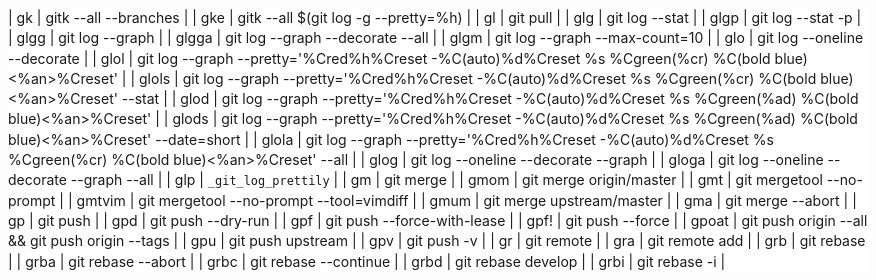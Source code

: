 | gk                   | gitk --all --branches                                                                                                         |
| gke                  | gitk --all $(git log -g --pretty=%h)                                                                                          |
| gl                   | git pull                                                                                                                      |
| glg                  | git log --stat                                                                                                                |
| glgp                 | git log --stat -p                                                                                                             |
| glgg                 | git log --graph                                                                                                               |
| glgga                | git log --graph --decorate --all                                                                                              |
| glgm                 | git log --graph --max-count=10                                                                                                |
| glo                  | git log --oneline --decorate                                                                                                  |
| glol                 | git log --graph --pretty='%Cred%h%Creset -%C(auto)%d%Creset %s %Cgreen(%cr) %C(bold blue)<%an>%Creset'                        |
| glols                | git log --graph --pretty='%Cred%h%Creset -%C(auto)%d%Creset %s %Cgreen(%cr) %C(bold blue)<%an>%Creset' --stat                 |
| glod                 | git log --graph --pretty='%Cred%h%Creset -%C(auto)%d%Creset %s %Cgreen(%ad) %C(bold blue)<%an>%Creset'                        |
| glods                | git log --graph --pretty='%Cred%h%Creset -%C(auto)%d%Creset %s %Cgreen(%ad) %C(bold blue)<%an>%Creset' --date=short           |
| glola                | git log --graph --pretty='%Cred%h%Creset -%C(auto)%d%Creset %s %Cgreen(%cr) %C(bold blue)<%an>%Creset' --all                  |
| glog                 | git log --oneline --decorate --graph                                                                                          |
| gloga                | git log --oneline --decorate --graph --all                                                                                    |
| glp                  | `_git_log_prettily`                                                                                                           |
| gm                   | git merge                                                                                                                     |
| gmom                 | git merge origin/master                                                                                                       |
| gmt                  | git mergetool --no-prompt                                                                                                     |
| gmtvim               | git mergetool --no-prompt --tool=vimdiff                                                                                      |
| gmum                 | git merge upstream/master                                                                                                     |
| gma                  | git merge --abort                                                                                                             |
| gp                   | git push                                                                                                                      |
| gpd                  | git push --dry-run                                                                                                            |
| gpf                  | git push --force-with-lease                                                                                                   |
| gpf!                 | git push --force                                                                                                              |
| gpoat                | git push origin --all && git push origin --tags                                                                               |
| gpu                  | git push upstream                                                                                                             |
| gpv                  | git push -v                                                                                                                   |
| gr                   | git remote                                                                                                                    |
| gra                  | git remote add                                                                                                                |
| grb                  | git rebase                                                                                                                    |
| grba                 | git rebase --abort                                                                                                            |
| grbc                 | git rebase --continue                                                                                                         |
| grbd                 | git rebase develop                                                                                                            |
| grbi                 | git rebase -i                                                                                                                 |